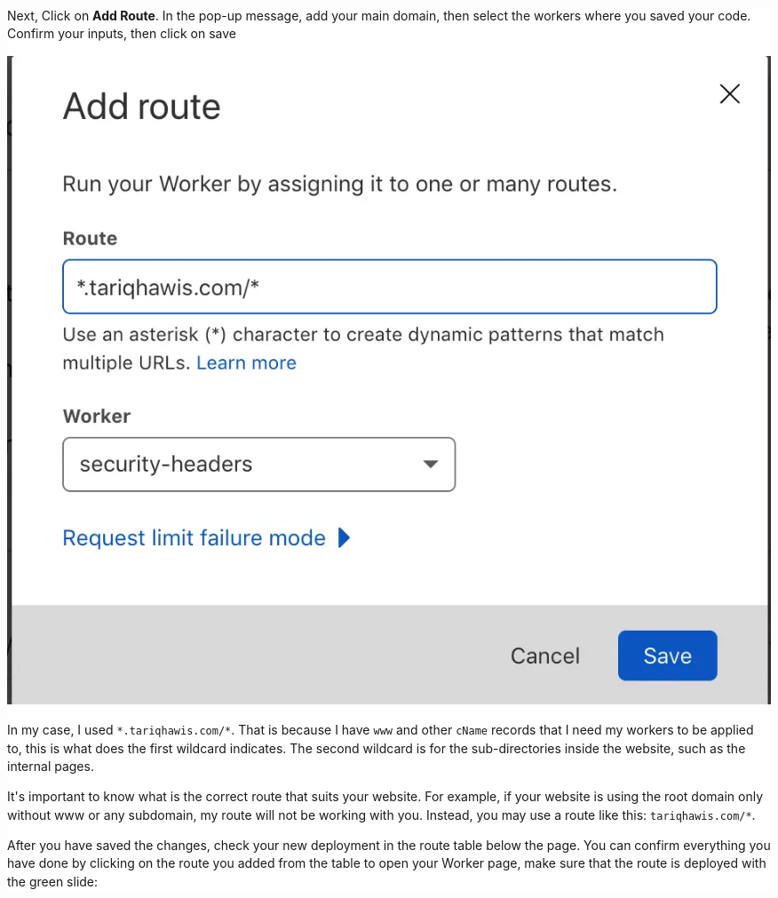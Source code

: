 Next, Click on **Add Route**. In the pop-up message, add your main domain, then select the workers where you saved your code. Confirm your inputs, then click on save

![Cloudflare workers add route #2](/img/posts/Cloudflare-workers-add-route2.webp)

In my case, I used `*.tariqhawis.com/*`. That is because I have `www` and other `cName` records that I need my workers to be applied to, this is what does the first wildcard indicates. The second wildcard is for the sub-directories inside the website, such as the internal pages. 

It's important to know what is the correct route that suits your website. For example, if your website is using the root domain only without www or any subdomain, my route will not be working with you. Instead, you may use a route like this: `tariqhawis.com/*`. 

After you have saved the changes, check your new deployment in the route table below the page. You can confirm everything you have done by clicking on the route you added from the table to open your Worker page, make sure that the route is deployed with the green slide:
